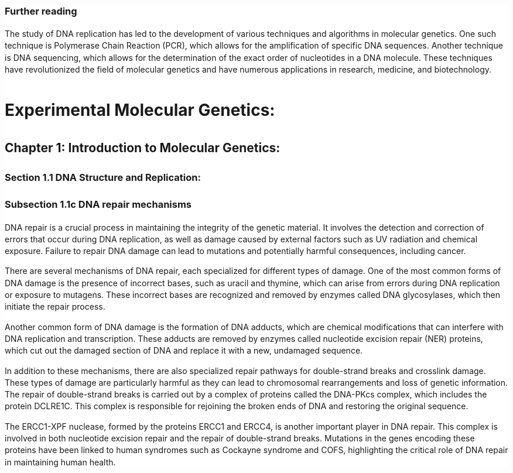 

### Further reading



The study of DNA replication has led to the development of various techniques and algorithms in molecular genetics. One such technique is Polymerase Chain Reaction (PCR), which allows for the amplification of specific DNA sequences. Another technique is DNA sequencing, which allows for the determination of the exact order of nucleotides in a DNA molecule. These techniques have revolutionized the field of molecular genetics and have numerous applications in research, medicine, and biotechnology.





# Experimental Molecular Genetics:



## Chapter 1: Introduction to Molecular Genetics:



### Section 1.1 DNA Structure and Replication:



### Subsection 1.1c DNA repair mechanisms



DNA repair is a crucial process in maintaining the integrity of the genetic material. It involves the detection and correction of errors that occur during DNA replication, as well as damage caused by external factors such as UV radiation and chemical exposure. Failure to repair DNA damage can lead to mutations and potentially harmful consequences, including cancer.



There are several mechanisms of DNA repair, each specialized for different types of damage. One of the most common forms of DNA damage is the presence of incorrect bases, such as uracil and thymine, which can arise from errors during DNA replication or exposure to mutagens. These incorrect bases are recognized and removed by enzymes called DNA glycosylases, which then initiate the repair process.



Another common form of DNA damage is the formation of DNA adducts, which are chemical modifications that can interfere with DNA replication and transcription. These adducts are removed by enzymes called nucleotide excision repair (NER) proteins, which cut out the damaged section of DNA and replace it with a new, undamaged sequence.



In addition to these mechanisms, there are also specialized repair pathways for double-strand breaks and crosslink damage. These types of damage are particularly harmful as they can lead to chromosomal rearrangements and loss of genetic information. The repair of double-strand breaks is carried out by a complex of proteins called the DNA-PKcs complex, which includes the protein DCLRE1C. This complex is responsible for rejoining the broken ends of DNA and restoring the original sequence.



The ERCC1-XPF nuclease, formed by the proteins ERCC1 and ERCC4, is another important player in DNA repair. This complex is involved in both nucleotide excision repair and the repair of double-strand breaks. Mutations in the genes encoding these proteins have been linked to human syndromes such as Cockayne syndrome and COFS, highlighting the critical role of DNA repair in maintaining human health.
